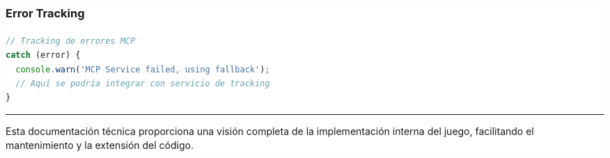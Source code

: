 ### Error Tracking

```typescript
// Tracking de errores MCP
catch (error) {
  console.warn('MCP Service failed, using fallback');
  // Aquí se podría integrar con servicio de tracking
}
```

---

Esta documentación técnica proporciona una visión completa de la implementación interna del juego, facilitando el mantenimiento y la extensión del código.